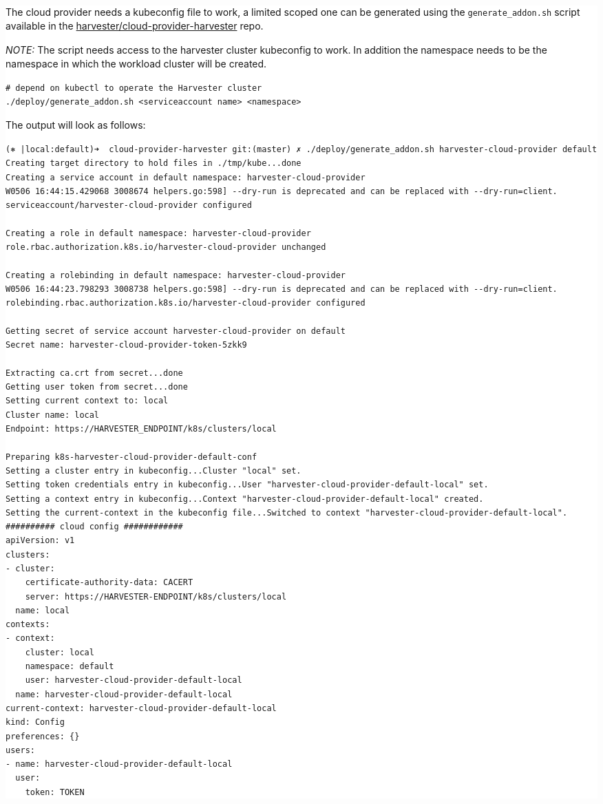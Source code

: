 The cloud provider needs a kubeconfig file to work, a limited scoped one can be generated using the `generate_addon.sh` script available in the [harvester/cloud-provider-harvester](https://github.com/harvester/cloud-provider-harvester) repo.

*NOTE:* The script needs access to the harvester cluster kubeconfig to work. In addition the namespace needs to be the namespace in which the workload cluster will be created.

```
# depend on kubectl to operate the Harvester cluster
./deploy/generate_addon.sh <serviceaccount name> <namespace>
```

The output will look as follows:

```
(⎈ |local:default)➜  cloud-provider-harvester git:(master) ✗ ./deploy/generate_addon.sh harvester-cloud-provider default
Creating target directory to hold files in ./tmp/kube...done
Creating a service account in default namespace: harvester-cloud-provider
W0506 16:44:15.429068 3008674 helpers.go:598] --dry-run is deprecated and can be replaced with --dry-run=client.
serviceaccount/harvester-cloud-provider configured

Creating a role in default namespace: harvester-cloud-provider
role.rbac.authorization.k8s.io/harvester-cloud-provider unchanged

Creating a rolebinding in default namespace: harvester-cloud-provider
W0506 16:44:23.798293 3008738 helpers.go:598] --dry-run is deprecated and can be replaced with --dry-run=client.
rolebinding.rbac.authorization.k8s.io/harvester-cloud-provider configured

Getting secret of service account harvester-cloud-provider on default
Secret name: harvester-cloud-provider-token-5zkk9

Extracting ca.crt from secret...done
Getting user token from secret...done
Setting current context to: local
Cluster name: local
Endpoint: https://HARVESTER_ENDPOINT/k8s/clusters/local

Preparing k8s-harvester-cloud-provider-default-conf
Setting a cluster entry in kubeconfig...Cluster "local" set.
Setting token credentials entry in kubeconfig...User "harvester-cloud-provider-default-local" set.
Setting a context entry in kubeconfig...Context "harvester-cloud-provider-default-local" created.
Setting the current-context in the kubeconfig file...Switched to context "harvester-cloud-provider-default-local".
########## cloud config ############
apiVersion: v1
clusters:
- cluster:
    certificate-authority-data: CACERT
    server: https://HARVESTER-ENDPOINT/k8s/clusters/local
  name: local
contexts:
- context:
    cluster: local
    namespace: default
    user: harvester-cloud-provider-default-local
  name: harvester-cloud-provider-default-local
current-context: harvester-cloud-provider-default-local
kind: Config
preferences: {}
users:
- name: harvester-cloud-provider-default-local
  user:
    token: TOKEN
```